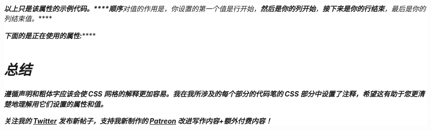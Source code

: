 ***以上只是该属性的示例代码。****顺序**对值的作用是，你设置的**第一个值**是行开始，**然后是你的列开始**，**接下来是你的行结束**，最后是你的列结束值。*****

*****下面的**是正在使用的*属性*:*******

# *****总结*****

*****遵循声明和粗体字应该会使 CSS 网格的解释更加容易。我在我所涉及的每个部分的代码笔的 CSS 部分中设置了注释，希望这有助于您更清楚地理解用它们设置的属性和值。*****

*****关注我的 [Twitter](https://twitter.com/isaiahbrown2022) 发布新帖子，支持我新制作的 [Patreon](https://www.patreon.com/devblogpost) 改进写作内容+额外付费内容！*****